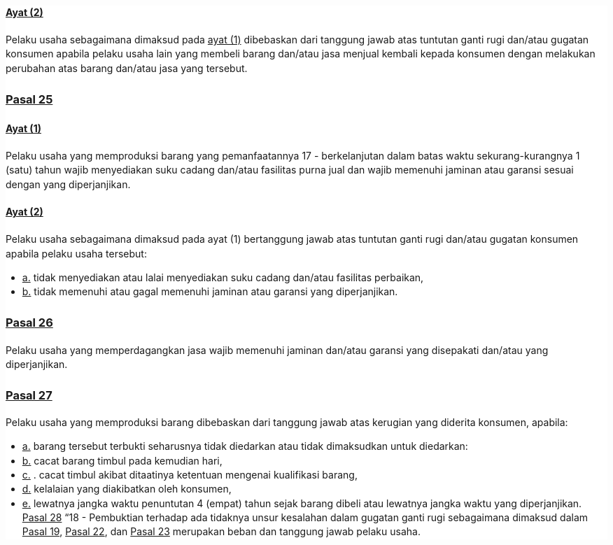 #### [Ayat (2)](http://example.org/legal/peraturan/uu/1999/8/pasal/0024/versi/19990420/ayat/0002)
Pelaku usaha sebagaimana dimaksud pada [ayat (1)](http://example.org/legal/peraturan/uu/1999/8/pasal/0024/versi/19990420/ayat/0001) dibebaskan dari tanggung jawab atas tuntutan ganti rugi dan/atau gugatan konsumen apabila pelaku usaha lain yang membeli barang dan/atau jasa menjual kembali kepada konsumen dengan melakukan perubahan atas barang dan/atau jasa yang tersebut.


### [Pasal 25](http://example.org/legal/peraturan/uu/1999/8/pasal/0025)

#### [Ayat (1)](http://example.org/legal/peraturan/uu/1999/8/pasal/0025/versi/19990420/ayat/0001)
Pelaku usaha yang memproduksi barang yang pemanfaatannya 17 - berkelanjutan dalam batas waktu sekurang-kurangnya 1 (satu) tahun wajib menyediakan suku cadang dan/atau fasilitas purna jual dan wajib memenuhi jaminan atau garansi sesuai dengan yang diperjanjikan.

#### [Ayat (2)](http://example.org/legal/peraturan/uu/1999/8/pasal/0025/versi/19990420/ayat/0002)
Pelaku usaha sebagaimana dimaksud pada ayat (1) bertanggung jawab atas tuntutan ganti rugi dan/atau gugatan konsumen apabila pelaku usaha tersebut:
* [a.](http://example.org/legal/peraturan/uu/1999/8/pasal/0025/versi/19990420/ayat/0002/huruf/a) tidak menyediakan atau lalai menyediakan suku cadang dan/atau fasilitas perbaikan,
* [b.](http://example.org/legal/peraturan/uu/1999/8/pasal/0025/versi/19990420/ayat/0002/huruf/b) tidak memenuhi atau gagal memenuhi jaminan atau garansi yang diperjanjikan.


### [Pasal 26](http://example.org/legal/peraturan/uu/1999/8/pasal/0026)
Pelaku usaha yang memperdagangkan jasa wajib memenuhi jaminan dan/atau garansi yang disepakati dan/atau yang diperjanjikan.


### [Pasal 27](http://example.org/legal/peraturan/uu/1999/8/pasal/0027)
Pelaku usaha yang memproduksi barang dibebaskan dari tanggung jawab atas kerugian yang diderita konsumen, apabila:
* [a.](http://example.org/legal/peraturan/uu/1999/8/pasal/0027/versi/19990420/huruf/a) barang tersebut terbukti seharusnya tidak diedarkan atau tidak dimaksudkan untuk diedarkan:
* [b.](http://example.org/legal/peraturan/uu/1999/8/pasal/0027/versi/19990420/huruf/b) cacat barang timbul pada kemudian hari,
* [c.](http://example.org/legal/peraturan/uu/1999/8/pasal/0027/versi/19990420/huruf/c) . cacat timbul akibat ditaatinya ketentuan mengenai kualifikasi barang,
* [d.](http://example.org/legal/peraturan/uu/1999/8/pasal/0027/versi/19990420/huruf/d) kelalaian yang diakibatkan oleh konsumen,
* [e.](http://example.org/legal/peraturan/uu/1999/8/pasal/0027/versi/19990420/huruf/e) lewatnya jangka waktu penuntutan 4 (empat) tahun sejak barang dibeli atau lewatnya jangka waktu yang diperjanjikan. [Pasal 28](http://example.org/legal/peraturan/uu/1999/8/pasal/0028) “18 - Pembuktian terhadap ada tidaknya unsur kesalahan dalam gugatan ganti rugi sebagaimana dimaksud dalam [Pasal 19](http://example.org/legal/peraturan/uu/1999/8/pasal/0019), [Pasal 22](http://example.org/legal/peraturan/uu/1999/8/pasal/0022), dan [Pasal 23](http://example.org/legal/peraturan/uu/1999/8/pasal/0023) merupakan beban dan tanggung jawab pelaku usaha.
 